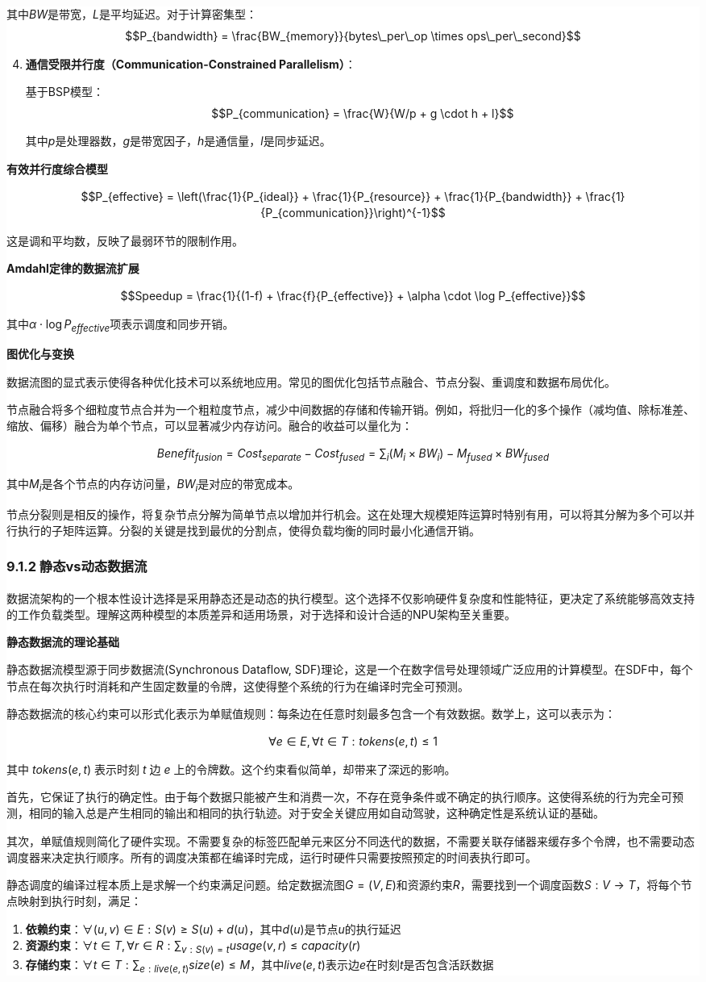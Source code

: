    其中$BW$是带宽，$L$是平均延迟。对于计算密集型：
   $$P_{bandwidth} = \frac{BW_{memory}}{bytes\_per\_op \times ops\_per\_second}$$

4. **通信受限并行度（Communication-Constrained Parallelism）**：
   
   基于BSP模型：
   $$P_{communication} = \frac{W}{W/p + g \cdot h + l}$$
   
   其中$p$是处理器数，$g$是带宽因子，$h$是通信量，$l$是同步延迟。

**有效并行度综合模型**

$$P_{effective} = \left(\frac{1}{P_{ideal}} + \frac{1}{P_{resource}} + \frac{1}{P_{bandwidth}} + \frac{1}{P_{communication}}\right)^{-1}$$

这是调和平均数，反映了最弱环节的限制作用。

**Amdahl定律的数据流扩展**

$$Speedup = \frac{1}{(1-f) + \frac{f}{P_{effective}} + \alpha \cdot \log P_{effective}}$$

其中$\alpha \cdot \log P_{effective}$项表示调度和同步开销。

**图优化与变换**

数据流图的显式表示使得各种优化技术可以系统地应用。常见的图优化包括节点融合、节点分裂、重调度和数据布局优化。

节点融合将多个细粒度节点合并为一个粗粒度节点，减少中间数据的存储和传输开销。例如，将批归一化的多个操作（减均值、除标准差、缩放、偏移）融合为单个节点，可以显著减少内存访问。融合的收益可以量化为：

$$Benefit_{fusion} = Cost_{separate} - Cost_{fused} = \sum_{i} (M_i \times BW_i) - M_{fused} \times BW_{fused}$$

其中$M_i$是各个节点的内存访问量，$BW_i$是对应的带宽成本。

节点分裂则是相反的操作，将复杂节点分解为简单节点以增加并行机会。这在处理大规模矩阵运算时特别有用，可以将其分解为多个可以并行执行的子矩阵运算。分裂的关键是找到最优的分割点，使得负载均衡的同时最小化通信开销。

### 9.1.2 静态vs动态数据流

数据流架构的一个根本性设计选择是采用静态还是动态的执行模型。这个选择不仅影响硬件复杂度和性能特征，更决定了系统能够高效支持的工作负载类型。理解这两种模型的本质差异和适用场景，对于选择和设计合适的NPU架构至关重要。

**静态数据流的理论基础**

静态数据流模型源于同步数据流(Synchronous Dataflow, SDF)理论，这是一个在数字信号处理领域广泛应用的计算模型。在SDF中，每个节点在每次执行时消耗和产生固定数量的令牌，这使得整个系统的行为在编译时完全可预测。

静态数据流的核心约束可以形式化表示为单赋值规则：每条边在任意时刻最多包含一个有效数据。数学上，这可以表示为：

$$\forall e \in E, \forall t \in T: tokens(e, t) \leq 1$$

其中 $tokens(e, t)$ 表示时刻 $t$ 边 $e$ 上的令牌数。这个约束看似简单，却带来了深远的影响。

首先，它保证了执行的确定性。由于每个数据只能被产生和消费一次，不存在竞争条件或不确定的执行顺序。这使得系统的行为完全可预测，相同的输入总是产生相同的输出和相同的执行轨迹。对于安全关键应用如自动驾驶，这种确定性是系统认证的基础。

其次，单赋值规则简化了硬件实现。不需要复杂的标签匹配单元来区分不同迭代的数据，不需要关联存储器来缓存多个令牌，也不需要动态调度器来决定执行顺序。所有的调度决策都在编译时完成，运行时硬件只需要按照预定的时间表执行即可。

静态调度的编译过程本质上是求解一个约束满足问题。给定数据流图$G=(V,E)$和资源约束$R$，需要找到一个调度函数$S: V \rightarrow T$，将每个节点映射到执行时刻，满足：

1. **依赖约束**：$\forall (u,v) \in E: S(v) \geq S(u) + d(u)$，其中$d(u)$是节点$u$的执行延迟
2. **资源约束**：$\forall t \in T, \forall r \in R: \sum_{v: S(v)=t} usage(v,r) \leq capacity(r)$
3. **存储约束**：$\forall t \in T: \sum_{e: live(e,t)} size(e) \leq M$，其中$live(e,t)$表示边$e$在时刻$t$是否包含活跃数据
